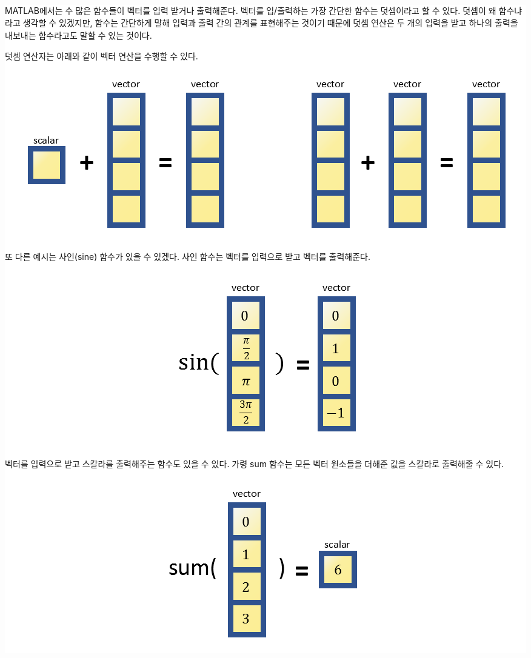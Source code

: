 MATLAB에서는 수 많은 함수들이 벡터를 입력 받거나 출력해준다. 벡터를 입/출력하는 가장 간단한 함수는 덧셈이라고 할 수 있다. 덧셈이 왜 함수냐라고 생각할 수 있겠지만, 함수는 간단하게 말해 입력과 출력 간의 관계를 표현해주는 것이기 때문에 덧셈 연산은 두 개의 입력을 받고 하나의 출력을 내보내는 함수라고도 말할 수 있는 것이다.

덧셈 연산자는 아래와 같이 벡터 연산을 수행할 수 있다.

<p align = "center">
    <img src = "https://raw.githubusercontent.com/matlabtutorial/matlabtutorial.github.io/main/images/matlab_basics/2.%20variables/2.%20vectors/addition2.png">
    <br>
</p>

또 다른 예시는 사인(sine) 함수가 있을 수 있겠다. 사인 함수는 벡터를 입력으로 받고 벡터를 출력해준다.

<p align = "center">
    <img src = "https://raw.githubusercontent.com/matlabtutorial/matlabtutorial.github.io/main/images/matlab_basics/2.%20variables/2.%20vectors/sin_function.png">
    <br>
</p>

벡터를 입력으로 받고 스칼라를 출력해주는 함수도 있을 수 있다. 가령 sum 함수는 모든 벡터 원소들을 더해준 값을 스칼라로 출력해줄 수 있다.

<p align = "center">
    <img src = "https://raw.githubusercontent.com/matlabtutorial/matlabtutorial.github.io/main/images/matlab_basics/2.%20variables/2.%20vectors/sum_function.png">
    <br>